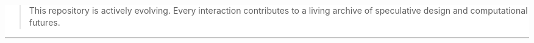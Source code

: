 > This repository is actively evolving. Every interaction contributes to a living archive of speculative design and computational futures.

---

